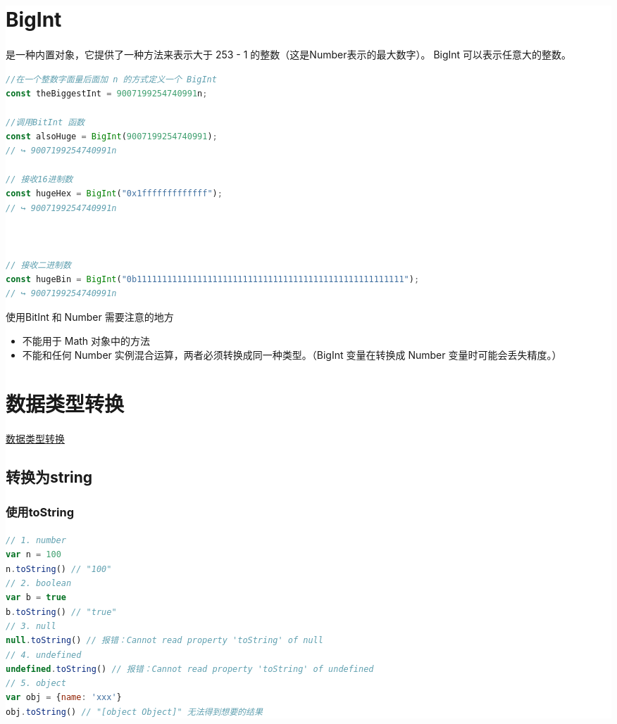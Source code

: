 # BigInt

是一种内置对象，它提供了一种方法来表示大于 253 - 1 的整数（这是Number表示的最大数字）。 BigInt 可以表示任意大的整数。

```javascript
//在一个整数字面量后面加 n 的方式定义一个 BigInt
const theBiggestInt = 9007199254740991n;

//调用BitInt 函数
const alsoHuge = BigInt(9007199254740991);
// ↪ 9007199254740991n

// 接收16进制数
const hugeHex = BigInt("0x1fffffffffffff");
// ↪ 9007199254740991n



// 接收二进制数
const hugeBin = BigInt("0b11111111111111111111111111111111111111111111111111111");
// ↪ 9007199254740991n


```
使用BitInt 和 Number 需要注意的地方
* 不能用于 Math 对象中的方法
* 不能和任何 Number 实例混合运算，两者必须转换成同一种类型。（BigInt 变量在转换成 Number 变量时可能会丢失精度。）



# 数据类型转换 

[数据类型转换 ](https://www.jianshu.com/p/ca95ab518635)


## 转换为string


### 使用toString 

```javascript
// 1. number
var n = 100
n.toString() // "100"
// 2. boolean
var b = true
b.toString() // "true"
// 3. null
null.toString() // 报错：Cannot read property 'toString' of null
// 4. undefined
undefined.toString() // 报错：Cannot read property 'toString' of undefined
// 5. object
var obj = {name: 'xxx'}
obj.toString() // "[object Object]" 无法得到想要的结果


```
